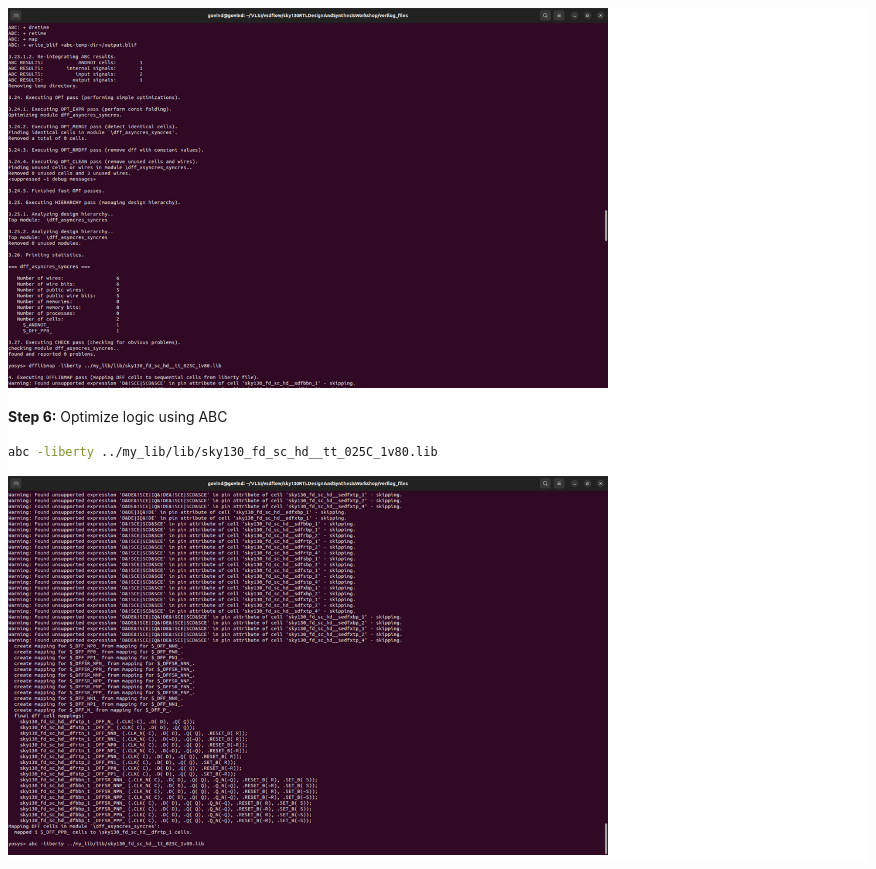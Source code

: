 <img src="https://github.com/Govindan-M/riscv-soc-tapeout/blob/main/Week%201/Day%202/Images/dff_asyncres_syncres_syn02.jpeg" width="600"/>

**Step 6:** Optimize logic using ABC
```bash
abc -liberty ../my_lib/lib/sky130_fd_sc_hd__tt_025C_1v80.lib
```
<img src="https://github.com/Govindan-M/riscv-soc-tapeout/blob/main/Week%201/Day%202/Images/dff_asyncres_syncres_syn03.jpeg" width="600"/>